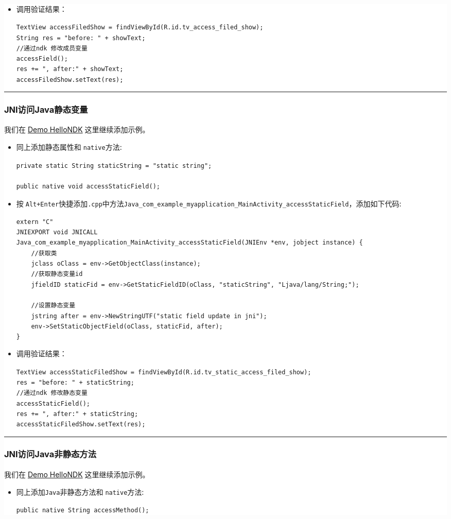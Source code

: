 * 调用验证结果：
    ```
    TextView accessFiledShow = findViewById(R.id.tv_access_filed_show);
    String res = "before: " + showText;
    //通过ndk 修改成员变量
    accessField();
    res += ", after:" + showText;
    accessFiledShow.setText(res);
    ```

---

### JNI访问Java静态变量
我们在 [Demo HelloNDK](https://github.com/103style/NDKDoc/tree/master/HelloNDK) 这里继续添加示例。
* 同上添加静态属性和 `native`方法:
    ```
    private static String staticString = "static string";

    public native void accessStaticField();
    ```
* 按 `Alt+Enter`快捷添加`.cpp`中方法`Java_com_example_myapplication_MainActivity_accessStaticField`，添加如下代码:
    ```
    extern "C"
    JNIEXPORT void JNICALL
    Java_com_example_myapplication_MainActivity_accessStaticField(JNIEnv *env, jobject instance) {
        //获取类
        jclass oClass = env->GetObjectClass(instance);
        //获取静态变量id
        jfieldID staticFid = env->GetStaticFieldID(oClass, "staticString", "Ljava/lang/String;");
    
        //设置静态变量
        jstring after = env->NewStringUTF("static field update in jni");
        env->SetStaticObjectField(oClass, staticFid, after);
    }
    ```
* 调用验证结果：
    ```
    TextView accessStaticFiledShow = findViewById(R.id.tv_static_access_filed_show);
    res = "before: " + staticString;
    //通过ndk 修改静态变量
    accessStaticField();
    res += ", after:" + staticString;
    accessStaticFiledShow.setText(res);
    ```

---

### JNI访问Java非静态方法
我们在 [Demo HelloNDK](https://github.com/103style/NDKDoc/tree/master/HelloNDK) 这里继续添加示例。
* 同上添加`Java`非静态方法和 `native`方法:
    ```
    public native String accessMethod();
